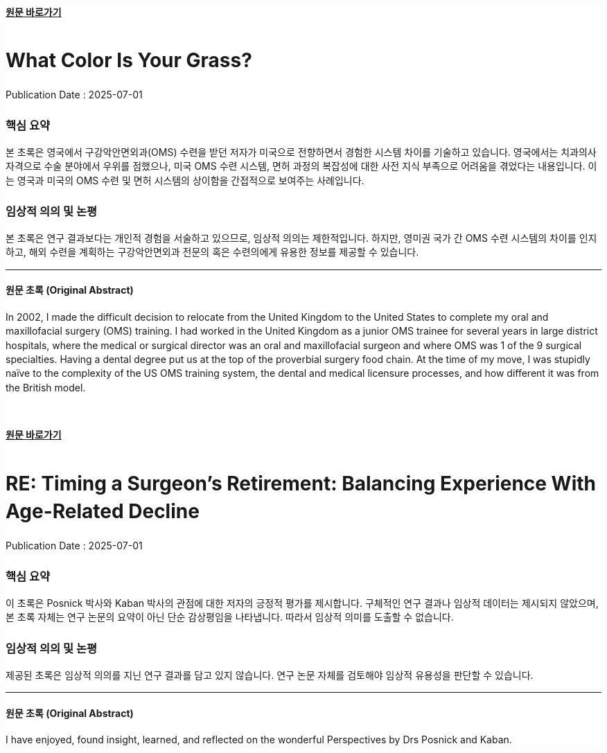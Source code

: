 **[원문 바로가기](https://www.joms.org/article/S0278-2391(25)00285-X/fulltext?rss=yes)**


# What Color Is Your Grass?

Publication Date : 2025-07-01

### 핵심 요약

본 초록은 영국에서 구강악안면외과(OMS) 수련을 받던 저자가 미국으로 전향하면서 경험한 시스템 차이를 기술하고 있습니다. 영국에서는 치과의사 자격으로 수술 분야에서 우위를 점했으나, 미국 OMS 수련 시스템, 면허 과정의 복잡성에 대한 사전 지식 부족으로 어려움을 겪었다는 내용입니다.  이는 영국과 미국의 OMS 수련 및 면허 시스템의 상이함을 간접적으로 보여주는 사례입니다.


### 임상적 의의 및 논평

본 초록은 연구 결과보다는 개인적 경험을 서술하고 있으므로, 임상적 의의는 제한적입니다. 하지만,  영미권 국가 간 OMS 수련 시스템의 차이를 인지하고, 해외 수련을 계획하는 구강악안면외과 전문의 혹은 수련의에게 유용한 정보를 제공할 수 있습니다.


---

#### 원문 초록 (Original Abstract)
In 2002, I made the difficult decision to relocate from the United Kingdom to the United States to complete my oral and maxillofacial surgery (OMS) training. I had worked in the United Kingdom as a junior OMS trainee for several years in large district hospitals, where the medical or surgical director was an oral and maxillofacial surgeon and where OMS was 1 of the 9 surgical specialties. Having a dental degree put us at the top of the proverbial surgery food chain. At the time of my move, I was stupidly naïve to the complexity of the US OMS training system, the dental and medical licensure processes, and how different it was from the British model.

<br>

**[원문 바로가기](https://www.joms.org/article/S0278-2391(25)00257-5/fulltext?rss=yes)**


# RE: Timing a Surgeon’s Retirement: Balancing Experience With Age-Related Decline

Publication Date : 2025-07-01

### 핵심 요약

이 초록은 Posnick 박사와 Kaban 박사의 관점에 대한 저자의 긍정적 평가를 제시합니다.  구체적인 연구 결과나 임상적 데이터는 제시되지 않았으며,  본 초록 자체는 연구 논문의 요약이 아닌 단순 감상평임을 나타냅니다. 따라서 임상적 의미를 도출할 수 없습니다.


### 임상적 의의 및 논평

제공된 초록은  임상적 의의를 지닌 연구 결과를 담고 있지 않습니다.  연구 논문 자체를 검토해야  임상적 유용성을 판단할 수 있습니다.


---

#### 원문 초록 (Original Abstract)
I have enjoyed, found insight, learned, and reflected on the wonderful Perspectives by Drs Posnick and Kaban.
